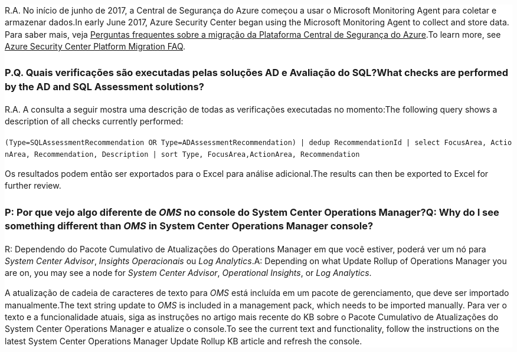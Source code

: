 <span data-ttu-id="2e1e4-110">R.</span><span class="sxs-lookup"><span data-stu-id="2e1e4-110">A.</span></span> <span data-ttu-id="2e1e4-111">No início de junho de 2017, a Central de Segurança do Azure começou a usar o Microsoft Monitoring Agent para coletar e armazenar dados.</span><span class="sxs-lookup"><span data-stu-id="2e1e4-111">In early June 2017, Azure Security Center began using the Microsoft Monitoring Agent to collect and store data.</span></span> <span data-ttu-id="2e1e4-112">Para saber mais, veja [Perguntas frequentes sobre a migração da Plataforma Central de Segurança do Azure](../security-center/security-center-platform-migration-faq.md).</span><span class="sxs-lookup"><span data-stu-id="2e1e4-112">To learn more, see [Azure Security Center Platform Migration FAQ](../security-center/security-center-platform-migration-faq.md).</span></span>

### <a name="q-what-checks-are-performed-by-the-ad-and-sql-assessment-solutions"></a><span data-ttu-id="2e1e4-113">P.</span><span class="sxs-lookup"><span data-stu-id="2e1e4-113">Q.</span></span> <span data-ttu-id="2e1e4-114">Quais verificações são executadas pelas soluções AD e Avaliação do SQL?</span><span class="sxs-lookup"><span data-stu-id="2e1e4-114">What checks are performed by the AD and SQL Assessment solutions?</span></span>

<span data-ttu-id="2e1e4-115">R.</span><span class="sxs-lookup"><span data-stu-id="2e1e4-115">A.</span></span> <span data-ttu-id="2e1e4-116">A consulta a seguir mostra uma descrição de todas as verificações executadas no momento:</span><span class="sxs-lookup"><span data-stu-id="2e1e4-116">The following query shows a description of all checks currently performed:</span></span>

```
(Type=SQLAssessmentRecommendation OR Type=ADAssessmentRecommendation) | dedup RecommendationId | select FocusArea, ActionArea, Recommendation, Description | sort Type, FocusArea,ActionArea, Recommendation
```

<span data-ttu-id="2e1e4-117">Os resultados podem então ser exportados para o Excel para análise adicional.</span><span class="sxs-lookup"><span data-stu-id="2e1e4-117">The results can then be exported to Excel for further review.</span></span>

### <a name="q-why-do-i-see-something-different-than-oms-in-system-center-operations-manager-console"></a><span data-ttu-id="2e1e4-118">P: Por que vejo algo diferente de *OMS* no console do System Center Operations Manager?</span><span class="sxs-lookup"><span data-stu-id="2e1e4-118">Q: Why do I see something different than *OMS* in System Center Operations Manager console?</span></span>

<span data-ttu-id="2e1e4-119">R: Dependendo do Pacote Cumulativo de Atualizações do Operations Manager em que você estiver, poderá ver um nó para *System Center Advisor*, *Insights Operacionais* ou *Log Analytics*.</span><span class="sxs-lookup"><span data-stu-id="2e1e4-119">A: Depending on what Update Rollup of Operations Manager you are on, you may see a node for *System Center Advisor*, *Operational Insights*, or *Log Analytics*.</span></span>

<span data-ttu-id="2e1e4-120">A atualização de cadeia de caracteres de texto para *OMS* está incluída em um pacote de gerenciamento, que deve ser importado manualmente.</span><span class="sxs-lookup"><span data-stu-id="2e1e4-120">The text string update to *OMS* is included in a management pack, which needs to be imported manually.</span></span> <span data-ttu-id="2e1e4-121">Para ver o texto e a funcionalidade atuais, siga as instruções no artigo mais recente do KB sobre o Pacote Cumulativo de Atualizações do System Center Operations Manager e atualize o console.</span><span class="sxs-lookup"><span data-stu-id="2e1e4-121">To see the current text and functionality, follow the instructions on the latest System Center Operations Manager Update Rollup KB article and refresh the console.</span></span>
